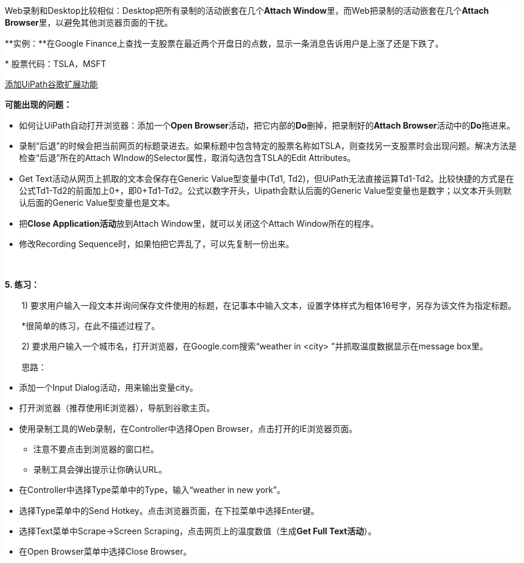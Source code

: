 Web录制和Desktop比较相似：Desktop把所有录制的活动嵌套在几个**Attach
Window**里，而Web把录制的活动嵌套在几个**Attach
Browser**里，以避免其他浏览器页面的干扰。

**实例：**在Google
Finance上查找一支股票在最近两个开盘日的点数，显示一条消息告诉用户是上涨了还是下跌了。

\* 股票代码：TSLA，MSFT

[添加UiPath谷歌扩展功能](https://studio.uipath.com/v2017.1/docs/installing-the-chrome-extension)

**可能出现的问题：**

-   如何让UiPath自动打开浏览器：添加一个**Open
    Browser**活动，把它内部的**Do**删掉，把录制好的**Attach
    Browser**活动中的**Do**拖进来。

-   录制“后退”的时候会把当前网页的标题录进去。如果标题中包含特定的股票名称如TSLA，则查找另一支股票时会出现问题。解决方法是检查“后退”所在的Attach
    WIndow的Selector属性，取消勾选包含TSLA的Edit Attributes。

-   Get Text活动从网页上抓取的文本会保存在Generic Value型变量中(Td1,
    Td2)，但UiPath无法直接运算Td1-Td2。比较快捷的方式是在公式Td1-Td2的前面加上0+，即0+Td1-Td2。公式以数字开头，Uipath会默认后面的Generic
    Value型变量也是数字；以文本开头则默认后面的Generic Value型变量也是文本。

-   把**Close Application活动**放到Attach Window里，就可以关闭这个Attach
    Window所在的程序。

-   修改Recording Sequence时，如果怕把它弄乱了，可以先复制一份出来。

 

**5. 练习：**

　　1)
要求用户输入一段文本并询问保存文件使用的标题，在记事本中输入文本，设置字体样式为粗体16号字，另存为该文件为指定标题。

　　\*很简单的练习，在此不描述过程了。

　　2) 要求用户输入一个城市名，打开浏览器，在Google.com搜索“weather in \<city\>
”并抓取温度数据显示在message box里。

　　思路：

-   添加一个Input Dialog活动，用来输出变量city。

-   打开浏览器（推荐使用IE浏览器），导航到谷歌主页。

-   使用录制工具的Web录制，在Controller中选择Open
    Browser，点击打开的IE浏览器页面。

    -   注意不要点击到浏览器的窗口栏。

    -   录制工具会弹出提示让你确认URL。

-   在Controller中选择Type菜单中的Type，输入“weather in new york”。

-   选择Type菜单中的Send Hotkey。点击浏览器页面，在下拉菜单中选择Enter键。

-   选择Text菜单中Scrape→Screen Scraping，点击网页上的温度数值（生成**Get Full
    Text活动**）。

-   在Open Browser菜单中选择Close Browser。
